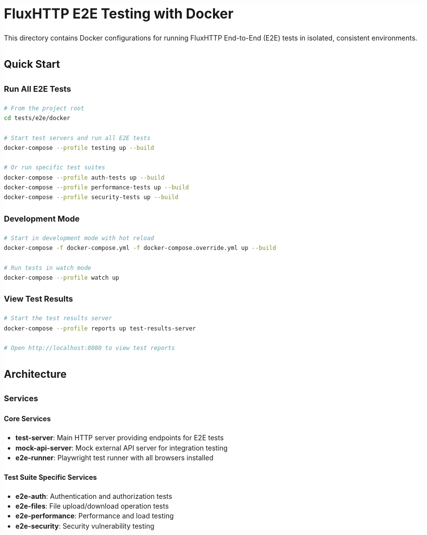 # FluxHTTP E2E Testing with Docker

This directory contains Docker configurations for running FluxHTTP End-to-End (E2E) tests in isolated, consistent environments.

## Quick Start

### Run All E2E Tests
```bash
# From the project root
cd tests/e2e/docker

# Start test servers and run all E2E tests
docker-compose --profile testing up --build

# Or run specific test suites
docker-compose --profile auth-tests up --build
docker-compose --profile performance-tests up --build
docker-compose --profile security-tests up --build
```

### Development Mode
```bash
# Start in development mode with hot reload
docker-compose -f docker-compose.yml -f docker-compose.override.yml up --build

# Run tests in watch mode
docker-compose --profile watch up
```

### View Test Results
```bash
# Start the test results server
docker-compose --profile reports up test-results-server

# Open http://localhost:8080 to view test reports
```

## Architecture

### Services

#### Core Services
- **test-server**: Main HTTP server providing endpoints for E2E tests
- **mock-api-server**: Mock external API server for integration testing
- **e2e-runner**: Playwright test runner with all browsers installed

#### Test Suite Specific Services
- **e2e-auth**: Authentication and authorization tests
- **e2e-files**: File upload/download operation tests
- **e2e-performance**: Performance and load testing
- **e2e-security**: Security vulnerability testing
